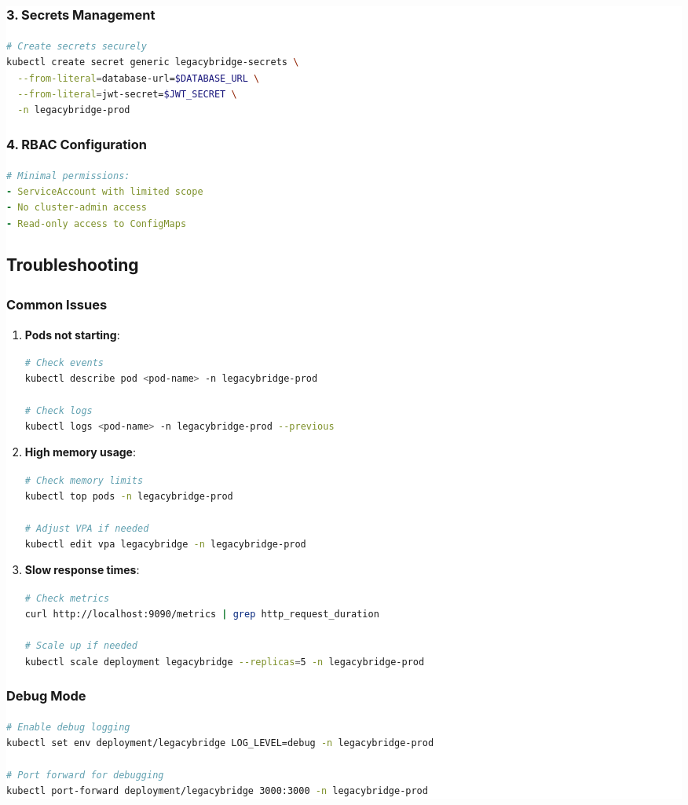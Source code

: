 ### 3. Secrets Management

```bash
# Create secrets securely
kubectl create secret generic legacybridge-secrets \
  --from-literal=database-url=$DATABASE_URL \
  --from-literal=jwt-secret=$JWT_SECRET \
  -n legacybridge-prod
```

### 4. RBAC Configuration

```yaml
# Minimal permissions:
- ServiceAccount with limited scope
- No cluster-admin access
- Read-only access to ConfigMaps
```

## Troubleshooting

### Common Issues

1. **Pods not starting**:
   ```bash
   # Check events
   kubectl describe pod <pod-name> -n legacybridge-prod
   
   # Check logs
   kubectl logs <pod-name> -n legacybridge-prod --previous
   ```

2. **High memory usage**:
   ```bash
   # Check memory limits
   kubectl top pods -n legacybridge-prod
   
   # Adjust VPA if needed
   kubectl edit vpa legacybridge -n legacybridge-prod
   ```

3. **Slow response times**:
   ```bash
   # Check metrics
   curl http://localhost:9090/metrics | grep http_request_duration
   
   # Scale up if needed
   kubectl scale deployment legacybridge --replicas=5 -n legacybridge-prod
   ```

### Debug Mode

```bash
# Enable debug logging
kubectl set env deployment/legacybridge LOG_LEVEL=debug -n legacybridge-prod

# Port forward for debugging
kubectl port-forward deployment/legacybridge 3000:3000 -n legacybridge-prod
```
